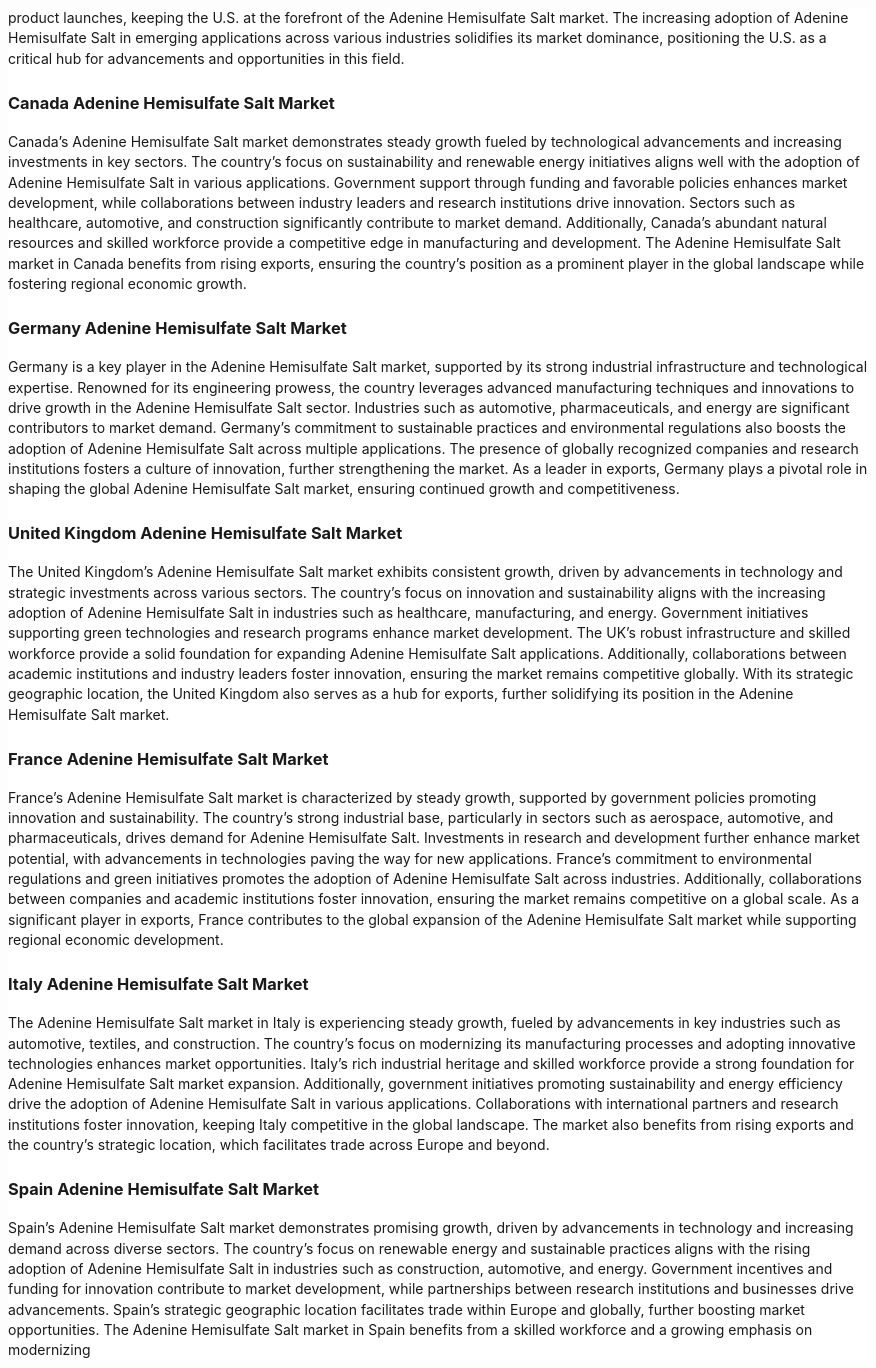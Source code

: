 product launches, keeping the U.S. at the forefront of the Adenine Hemisulfate Salt market. The increasing adoption of Adenine Hemisulfate Salt in emerging applications across various industries solidifies its market dominance, positioning the U.S. as a critical hub for advancements and opportunities in this field.</p><h3>Canada Adenine Hemisulfate Salt Market</h3><p>Canada&rsquo;s Adenine Hemisulfate Salt market demonstrates steady growth fueled by technological advancements and increasing investments in key sectors. The country&rsquo;s focus on sustainability and renewable energy initiatives aligns well with the adoption of Adenine Hemisulfate Salt in various applications. Government support through funding and favorable policies enhances market development, while collaborations between industry leaders and research institutions drive innovation. Sectors such as healthcare, automotive, and construction significantly contribute to market demand. Additionally, Canada&rsquo;s abundant natural resources and skilled workforce provide a competitive edge in manufacturing and development. The Adenine Hemisulfate Salt market in Canada benefits from rising exports, ensuring the country&rsquo;s position as a prominent player in the global landscape while fostering regional economic growth.</p><h3>Germany Adenine Hemisulfate Salt Market</h3><p>Germany is a key player in the Adenine Hemisulfate Salt market, supported by its strong industrial infrastructure and technological expertise. Renowned for its engineering prowess, the country leverages advanced manufacturing techniques and innovations to drive growth in the Adenine Hemisulfate Salt sector. Industries such as automotive, pharmaceuticals, and energy are significant contributors to market demand. Germany&rsquo;s commitment to sustainable practices and environmental regulations also boosts the adoption of Adenine Hemisulfate Salt across multiple applications. The presence of globally recognized companies and research institutions fosters a culture of innovation, further strengthening the market. As a leader in exports, Germany plays a pivotal role in shaping the global Adenine Hemisulfate Salt market, ensuring continued growth and competitiveness.</p><h3>United Kingdom Adenine Hemisulfate Salt Market</h3><p>The United Kingdom&rsquo;s Adenine Hemisulfate Salt market exhibits consistent growth, driven by advancements in technology and strategic investments across various sectors. The country&rsquo;s focus on innovation and sustainability aligns with the increasing adoption of Adenine Hemisulfate Salt in industries such as healthcare, manufacturing, and energy. Government initiatives supporting green technologies and research programs enhance market development. The UK&rsquo;s robust infrastructure and skilled workforce provide a solid foundation for expanding Adenine Hemisulfate Salt applications. Additionally, collaborations between academic institutions and industry leaders foster innovation, ensuring the market remains competitive globally. With its strategic geographic location, the United Kingdom also serves as a hub for exports, further solidifying its position in the Adenine Hemisulfate Salt market.</p><h3>France Adenine Hemisulfate Salt Market</h3><p>France&rsquo;s Adenine Hemisulfate Salt market is characterized by steady growth, supported by government policies promoting innovation and sustainability. The country&rsquo;s strong industrial base, particularly in sectors such as aerospace, automotive, and pharmaceuticals, drives demand for Adenine Hemisulfate Salt. Investments in research and development further enhance market potential, with advancements in technologies paving the way for new applications. France&rsquo;s commitment to environmental regulations and green initiatives promotes the adoption of Adenine Hemisulfate Salt across industries. Additionally, collaborations between companies and academic institutions foster innovation, ensuring the market remains competitive on a global scale. As a significant player in exports, France contributes to the global expansion of the Adenine Hemisulfate Salt market while supporting regional economic development.</p><h3>Italy Adenine Hemisulfate Salt Market</h3><p>The Adenine Hemisulfate Salt market in Italy is experiencing steady growth, fueled by advancements in key industries such as automotive, textiles, and construction. The country&rsquo;s focus on modernizing its manufacturing processes and adopting innovative technologies enhances market opportunities. Italy&rsquo;s rich industrial heritage and skilled workforce provide a strong foundation for Adenine Hemisulfate Salt market expansion. Additionally, government initiatives promoting sustainability and energy efficiency drive the adoption of Adenine Hemisulfate Salt in various applications. Collaborations with international partners and research institutions foster innovation, keeping Italy competitive in the global landscape. The market also benefits from rising exports and the country&rsquo;s strategic location, which facilitates trade across Europe and beyond.</p><h3>Spain Adenine Hemisulfate Salt Market</h3><p>Spain&rsquo;s Adenine Hemisulfate Salt market demonstrates promising growth, driven by advancements in technology and increasing demand across diverse sectors. The country&rsquo;s focus on renewable energy and sustainable practices aligns with the rising adoption of Adenine Hemisulfate Salt in industries such as construction, automotive, and energy. Government incentives and funding for innovation contribute to market development, while partnerships between research institutions and businesses drive advancements. Spain&rsquo;s strategic geographic location facilitates trade within Europe and globally, further boosting market opportunities. The Adenine Hemisulfate Salt market in Spain benefits from a skilled workforce and a growing emphasis on modernizing